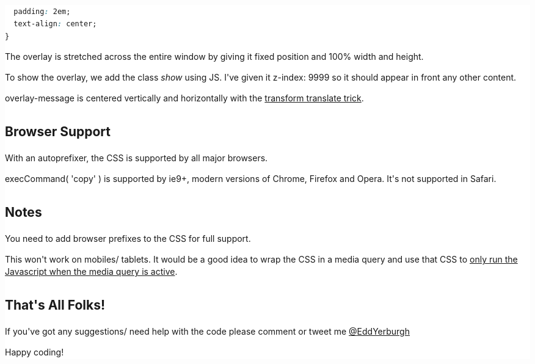 ```css
  padding: 2em;
  text-align: center;
}
```

The overlay is stretched across the entire window by giving it fixed position and 100% width and height.

To show the overlay, we add the class *show* using JS. I've given it z-index: 9999 so it should appear in front any other content.

overlay-message is centered vertically and horizontally with the <a href="https://css-tricks.com/centering-percentage-widthheight-elements/">transform translate trick</a>.

## Browser Support

With an autoprefixer, the CSS is supported by all major browsers.

execCommand( 'copy' ) is supported by ie9+, modern versions of Chrome, Firefox and Opera. It's not supported in Safari.

## Notes

You need to add browser prefixes to the CSS for full support.

This won't work on mobiles/ tablets. It would be a good idea to wrap the CSS in a media query and use that CSS to <a href="/css/run-javascript-when-media-queries-are-active/">only run the Javascript when the media query is active</a>.

## That's All Folks!

If you've got any suggestions/ need help with the code please comment or tweet me <a class="DashboardProfileCard-screennameLink u-linkComplex u-linkClean" href="https://twitter.com/EddYerburgh">@<span class="u-linkComplex-target">EddYerburgh</span></a>

Happy coding!

